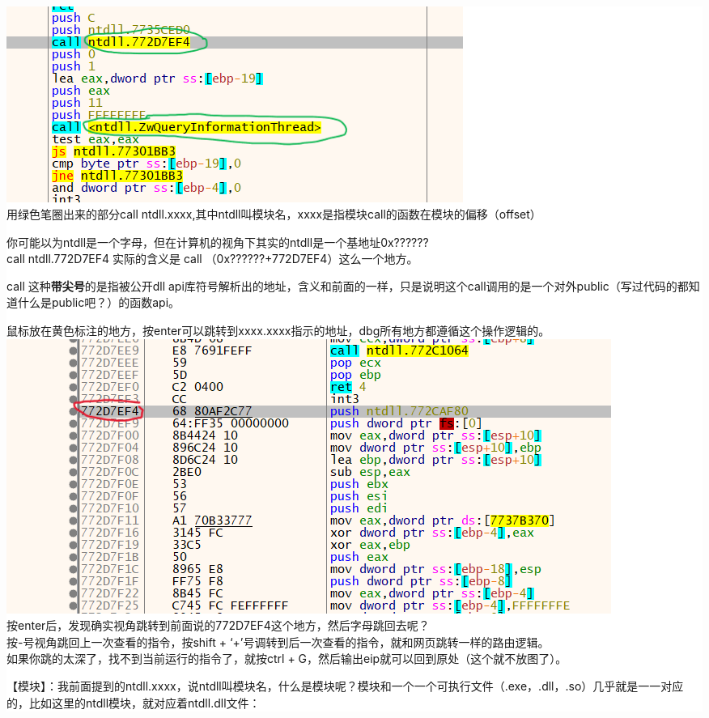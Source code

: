 ![dbg](../assets/img_gal_cn/30.png)    
用绿色笔圈出来的部分call ntdll.xxxx,其中ntdll叫模块名，xxxx是指模块call的函数在模块的偏移（offset）  

你可能以为ntdll是一个字母，但在计算机的视角下其实的ntdll是一个基地址0x??????  
call ntdll.772D7EF4 实际的含义是 call （0x??????+772D7EF4）这么一个地方。  

call <????>这种**带尖号**的是指被公开dll api库符号解析出的地址，含义和前面的一样，只是说明这个call调用的是一个对外public（写过代码的都知道什么是public吧？）的函数api。  

鼠标放在黄色标注的地方，按enter可以跳转到xxxx.xxxx指示的地址，dbg所有地方都遵循这个操作逻辑的。  
![dbg](../assets/img_gal_cn/31.png)    
按enter后，发现确实视角跳转到前面说的772D7EF4这个地方，然后字母跳回去呢？  
按-号视角跳回上一次查看的指令，按shift + ‘+’号调转到后一次查看的指令，就和网页跳转一样的路由逻辑。   
如果你跳的太深了，找不到当前运行的指令了，就按ctrl + G，然后输出eip就可以回到原处（这个就不放图了）。  

【模块】：我前面提到的ntdll.xxxx，说ntdll叫模块名，什么是模块呢？模块和一个一个可执行文件（.exe，.dll，.so）几乎就是一一对应的，比如这里的ntdll模块，就对应着ntdll.dll文件：  